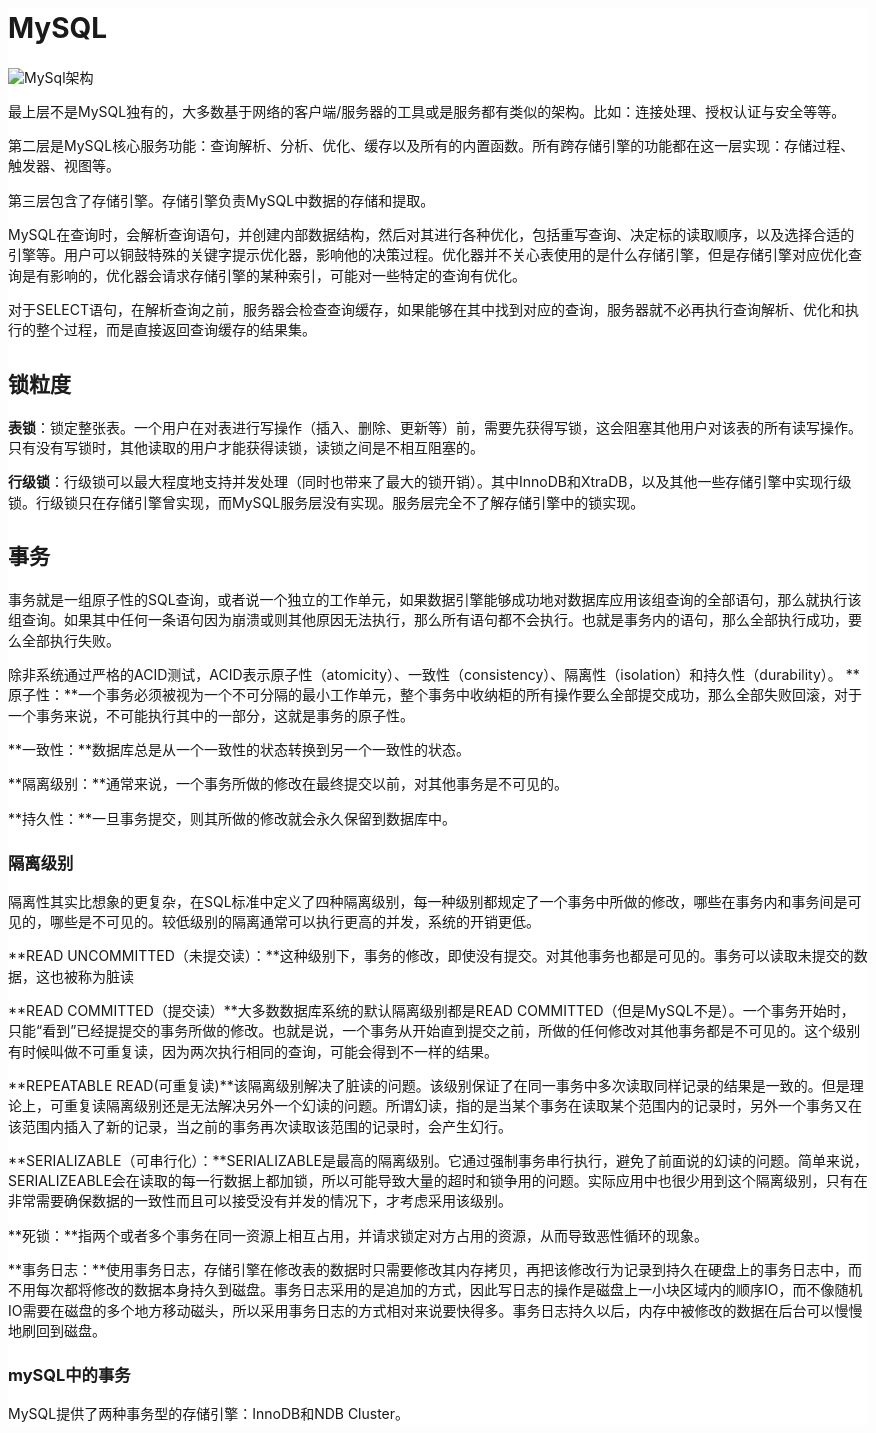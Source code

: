 # MySQL

![MySql架构](/img/frame.png)

最上层不是MySQL独有的，大多数基于网络的客户端/服务器的工具或是服务都有类似的架构。比如：连接处理、授权认证与安全等等。

第二层是MySQL核心服务功能：查询解析、分析、优化、缓存以及所有的内置函数。所有跨存储引擎的功能都在这一层实现：存储过程、触发器、视图等。

第三层包含了存储引擎。存储引擎负责MySQL中数据的存储和提取。

MySQL在查询时，会解析查询语句，并创建内部数据结构，然后对其进行各种优化，包括重写查询、决定标的读取顺序，以及选择合适的引擎等。用户可以铜鼓特殊的关键字提示优化器，影响他的决策过程。优化器并不关心表使用的是什么存储引擎，但是存储引擎对应优化查询是有影响的，优化器会请求存储引擎的某种索引，可能对一些特定的查询有优化。

对于SELECT语句，在解析查询之前，服务器会检查查询缓存，如果能够在其中找到对应的查询，服务器就不必再执行查询解析、优化和执行的整个过程，而是直接返回查询缓存的结果集。

## 锁粒度
**表锁**：锁定整张表。一个用户在对表进行写操作（插入、删除、更新等）前，需要先获得写锁，这会阻塞其他用户对该表的所有读写操作。只有没有写锁时，其他读取的用户才能获得读锁，读锁之间是不相互阻塞的。

**行级锁**：行级锁可以最大程度地支持并发处理（同时也带来了最大的锁开销）。其中InnoDB和XtraDB，以及其他一些存储引擎中实现行级锁。行级锁只在存储引擎曾实现，而MySQL服务层没有实现。服务层完全不了解存储引擎中的锁实现。

## 事务
事务就是一组原子性的SQL查询，或者说一个独立的工作单元，如果数据引擎能够成功地对数据库应用该组查询的全部语句，那么就执行该组查询。如果其中任何一条语句因为崩溃或则其他原因无法执行，那么所有语句都不会执行。也就是事务内的语句，那么全部执行成功，要么全部执行失败。

除非系统通过严格的ACID测试，ACID表示原子性（atomicity）、一致性（consistency）、隔离性（isolation）和持久性（durability）。
**原子性：**一个事务必须被视为一个不可分隔的最小工作单元，整个事务中收纳柜的所有操作要么全部提交成功，那么全部失败回滚，对于一个事务来说，不可能执行其中的一部分，这就是事务的原子性。

**一致性：**数据库总是从一个一致性的状态转换到另一个一致性的状态。

**隔离级别：**通常来说，一个事务所做的修改在最终提交以前，对其他事务是不可见的。

**持久性：**一旦事务提交，则其所做的修改就会永久保留到数据库中。

### 隔离级别

隔离性其实比想象的更复杂，在SQL标准中定义了四种隔离级别，每一种级别都规定了一个事务中所做的修改，哪些在事务内和事务间是可见的，哪些是不可见的。较低级别的隔离通常可以执行更高的并发，系统的开销更低。

**READ UNCOMMITTED（未提交读）：**这种级别下，事务的修改，即使没有提交。对其他事务也都是可见的。事务可以读取未提交的数据，这也被称为脏读

**READ COMMITTED（提交读）**大多数数据库系统的默认隔离级别都是READ COMMITTED（但是MySQL不是）。一个事务开始时，只能“看到”已经提提交的事务所做的修改。也就是说，一个事务从开始直到提交之前，所做的任何修改对其他事务都是不可见的。这个级别有时候叫做不可重复读，因为两次执行相同的查询，可能会得到不一样的结果。

**REPEATABLE READ(可重复读)**该隔离级别解决了脏读的问题。该级别保证了在同一事务中多次读取同样记录的结果是一致的。但是理论上，可重复读隔离级别还是无法解决另外一个幻读的问题。所谓幻读，指的是当某个事务在读取某个范围内的记录时，另外一个事务又在该范围内插入了新的记录，当之前的事务再次读取该范围的记录时，会产生幻行。

**SERIALIZABLE（可串行化）：**SERIALIZABLE是最高的隔离级别。它通过强制事务串行执行，避免了前面说的幻读的问题。简单来说，SERIALIZEABLE会在读取的每一行数据上都加锁，所以可能导致大量的超时和锁争用的问题。实际应用中也很少用到这个隔离级别，只有在非常需要确保数据的一致性而且可以接受没有并发的情况下，才考虑采用该级别。

**死锁：**指两个或者多个事务在同一资源上相互占用，并请求锁定对方占用的资源，从而导致恶性循环的现象。

**事务日志：**使用事务日志，存储引擎在修改表的数据时只需要修改其内存拷贝，再把该修改行为记录到持久在硬盘上的事务日志中，而不用每次都将修改的数据本身持久到磁盘。事务日志采用的是追加的方式，因此写日志的操作是磁盘上一小块区域内的顺序IO，而不像随机IO需要在磁盘的多个地方移动磁头，所以采用事务日志的方式相对来说要快得多。事务日志持久以后，内存中被修改的数据在后台可以慢慢地刷回到磁盘。

### mySQL中的事务
MySQL提供了两种事务型的存储引擎：InnoDB和NDB Cluster。
